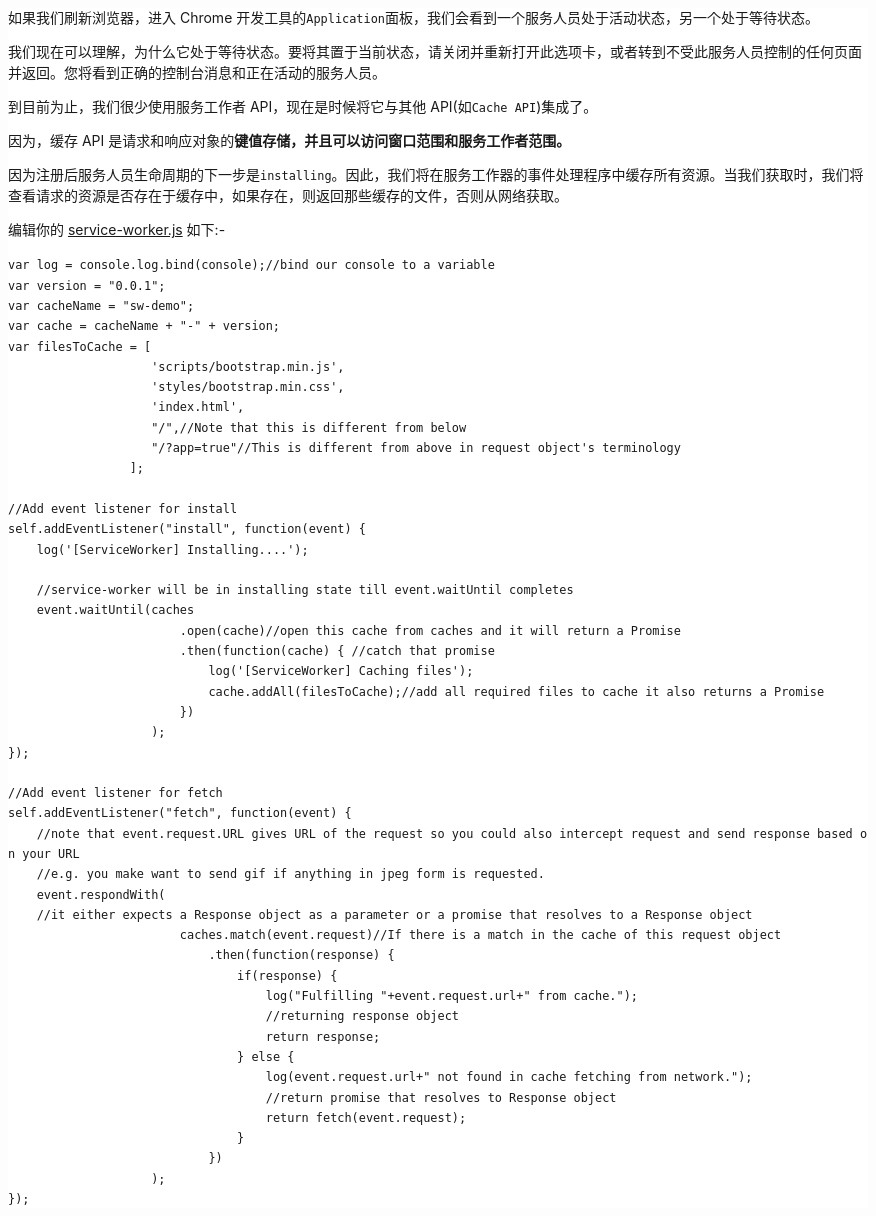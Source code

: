 如果我们刷新浏览器，进入 Chrome 开发工具的`Application`面板，我们会看到一个服务人员处于活动状态，另一个处于等待状态。

我们现在可以理解，为什么它处于等待状态。要将其置于当前状态，请关闭并重新打开此选项卡，或者转到不受此服务人员控制的任何页面并返回。您将看到正确的控制台消息和正在活动的服务人员。

到目前为止，我们很少使用服务工作者 API，现在是时候将它与其他 API(如`Cache API`)集成了。

因为，缓存 API 是请求和响应对象的**键值存储，并且可以访问窗口范围和服务工作者范围。**

因为注册后服务人员生命周期的下一步是`installing`。因此，我们将在服务工作器的事件处理程序中缓存所有资源。当我们获取时，我们将查看请求的资源是否存在于缓存中，如果存在，则返回那些缓存的文件，否则从网络获取。

编辑你的 [service-worker.js](https://github.com/tarungarg546/service-worker-intro/blob/ba2f511e50ce7e60bba8e20b79c2e5a167ab9bcb/service-worker.js) 如下:-

```
var log = console.log.bind(console);//bind our console to a variable
var version = "0.0.1";
var cacheName = "sw-demo";
var cache = cacheName + "-" + version;
var filesToCache = [
                    'scripts/bootstrap.min.js',
                    'styles/bootstrap.min.css',
                    'index.html',
                    "/",//Note that this is different from below 
                    "/?app=true"//This is different from above in request object's terminology
                 ];

//Add event listener for install
self.addEventListener("install", function(event) {
    log('[ServiceWorker] Installing....');

    //service-worker will be in installing state till event.waitUntil completes
    event.waitUntil(caches
                        .open(cache)//open this cache from caches and it will return a Promise
                        .then(function(cache) { //catch that promise
                            log('[ServiceWorker] Caching files');
                            cache.addAll(filesToCache);//add all required files to cache it also returns a Promise
                        })
                    ); 
});

//Add event listener for fetch
self.addEventListener("fetch", function(event) {
    //note that event.request.URL gives URL of the request so you could also intercept request and send response based on your URL
    //e.g. you make want to send gif if anything in jpeg form is requested.
    event.respondWith(
    //it either expects a Response object as a parameter or a promise that resolves to a Response object
                        caches.match(event.request)//If there is a match in the cache of this request object
                            .then(function(response) {
                                if(response) {
                                    log("Fulfilling "+event.request.url+" from cache.");
                                    //returning response object
                                    return response;
                                } else {
                                    log(event.request.url+" not found in cache fetching from network.");
                                    //return promise that resolves to Response object
                                    return fetch(event.request);
                                }
                            })
                    );
}); 
```